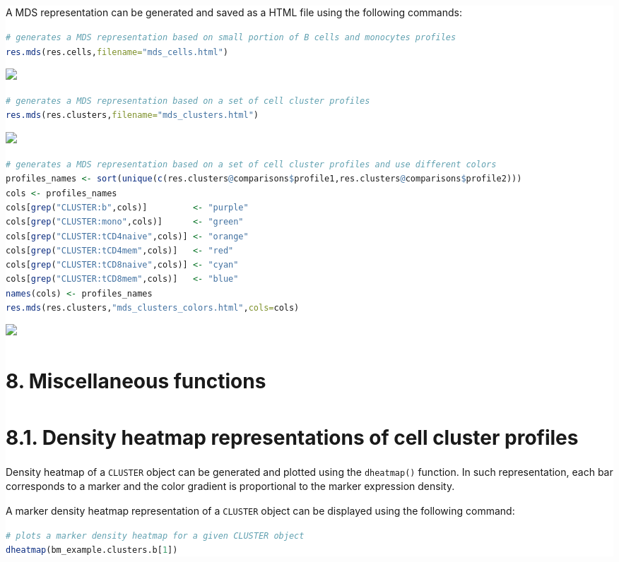 A MDS representation can be generated and saved as a HTML file using the following commands:

```r
# generates a MDS representation based on small portion of B cells and monocytes profiles
res.mds(res.cells,filename="mds_cells.html")
```

![](./README.figures/mds_cells.png)
 



```r
# generates a MDS representation based on a set of cell cluster profiles
res.mds(res.clusters,filename="mds_clusters.html")
```

![](./README.figures/mds_clusters.png)
 



```r
# generates a MDS representation based on a set of cell cluster profiles and use different colors
profiles_names <- sort(unique(c(res.clusters@comparisons$profile1,res.clusters@comparisons$profile2)))
cols <- profiles_names
cols[grep("CLUSTER:b",cols)]         <- "purple"
cols[grep("CLUSTER:mono",cols)]      <- "green"
cols[grep("CLUSTER:tCD4naive",cols)] <- "orange"
cols[grep("CLUSTER:tCD4mem",cols)]   <- "red"
cols[grep("CLUSTER:tCD8naive",cols)] <- "cyan"
cols[grep("CLUSTER:tCD8mem",cols)]   <- "blue"
names(cols) <- profiles_names
res.mds(res.clusters,"mds_clusters_colors.html",cols=cols)
```

![](./README.figures/mds_clusters_colors.png)



# <a name="miscellaneous"></a> 8. Miscellaneous functions

# <a name="dheatmap"></a> 8.1. Density heatmap representations of cell cluster profiles
Density heatmap of a `CLUSTER` object can be generated and plotted using the `dheatmap()` function.
In such representation, each bar corresponds to a marker and the color gradient is proportional to the marker expression density. 

A marker density heatmap representation of a `CLUSTER` object can be displayed using the following command:

```r
# plots a marker density heatmap for a given CLUSTER object
dheatmap(bm_example.clusters.b[1])
```
